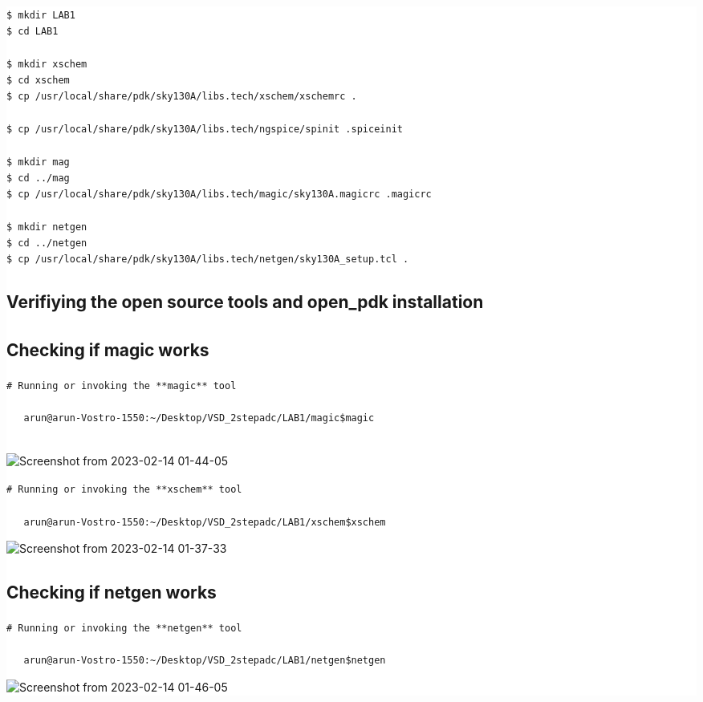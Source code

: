 ```
$ mkdir LAB1
$ cd LAB1

$ mkdir xschem
$ cd xschem
$ cp /usr/local/share/pdk/sky130A/libs.tech/xschem/xschemrc .

$ cp /usr/local/share/pdk/sky130A/libs.tech/ngspice/spinit .spiceinit

$ mkdir mag
$ cd ../mag
$ cp /usr/local/share/pdk/sky130A/libs.tech/magic/sky130A.magicrc .magicrc

$ mkdir netgen
$ cd ../netgen
$ cp /usr/local/share/pdk/sky130A/libs.tech/netgen/sky130A_setup.tcl .

```

## Verifiying the open source tools and open_pdk installation



## Checking if magic works

```
# Running or invoking the **magic** tool
   
   arun@arun-Vostro-1550:~/Desktop/VSD_2stepadc/LAB1/magic$magic
   
   ```

![Screenshot from 2023-02-14 01-44-05](https://user-images.githubusercontent.com/123537301/219945118-651da5c5-981e-4fab-9d23-2fd37cdcc466.png)

```
# Running or invoking the **xschem** tool
   
   arun@arun-Vostro-1550:~/Desktop/VSD_2stepadc/LAB1/xschem$xschem
```

![Screenshot from 2023-02-14 01-37-33](https://user-images.githubusercontent.com/123537301/219944990-ae1767c8-4e22-4912-ba2c-79c3b4d41480.png)

## Checking if **netgen** works

```
# Running or invoking the **netgen** tool
   
   arun@arun-Vostro-1550:~/Desktop/VSD_2stepadc/LAB1/netgen$netgen
```

![Screenshot from 2023-02-14 01-46-05](https://user-images.githubusercontent.com/123537301/219945256-1a2ecb3f-d316-40db-bfc1-e90eb8096512.png)
